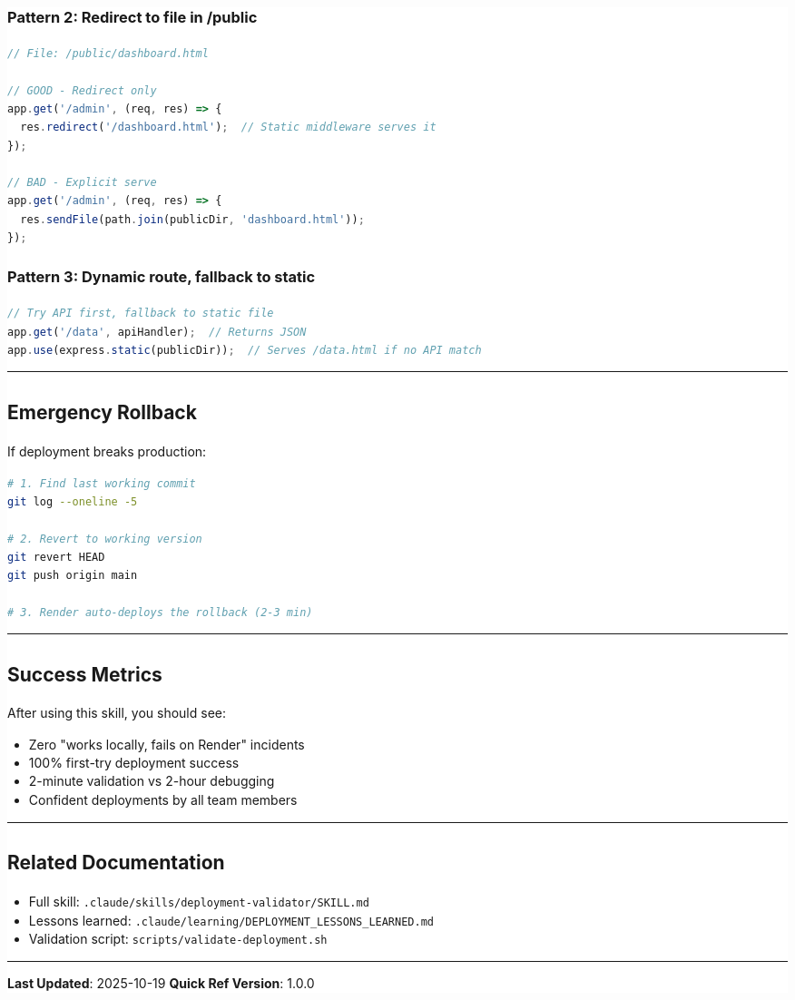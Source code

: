### Pattern 2: Redirect to file in /public
```typescript
// File: /public/dashboard.html

// GOOD - Redirect only
app.get('/admin', (req, res) => {
  res.redirect('/dashboard.html');  // Static middleware serves it
});

// BAD - Explicit serve
app.get('/admin', (req, res) => {
  res.sendFile(path.join(publicDir, 'dashboard.html'));
});
```

### Pattern 3: Dynamic route, fallback to static
```typescript
// Try API first, fallback to static file
app.get('/data', apiHandler);  // Returns JSON
app.use(express.static(publicDir));  // Serves /data.html if no API match
```

---

## Emergency Rollback

If deployment breaks production:

```bash
# 1. Find last working commit
git log --oneline -5

# 2. Revert to working version
git revert HEAD
git push origin main

# 3. Render auto-deploys the rollback (2-3 min)
```

---

## Success Metrics

After using this skill, you should see:

- Zero "works locally, fails on Render" incidents
- 100% first-try deployment success
- 2-minute validation vs 2-hour debugging
- Confident deployments by all team members

---

## Related Documentation

- Full skill: `.claude/skills/deployment-validator/SKILL.md`
- Lessons learned: `.claude/learning/DEPLOYMENT_LESSONS_LEARNED.md`
- Validation script: `scripts/validate-deployment.sh`

---

**Last Updated**: 2025-10-19
**Quick Ref Version**: 1.0.0